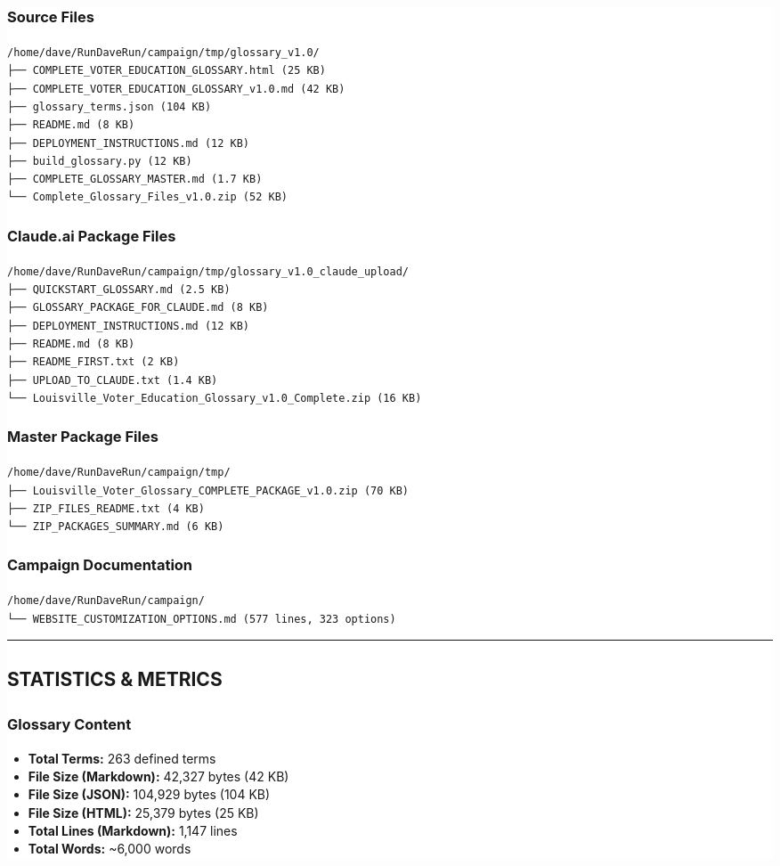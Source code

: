 ### Source Files
```
/home/dave/RunDaveRun/campaign/tmp/glossary_v1.0/
├── COMPLETE_VOTER_EDUCATION_GLOSSARY.html (25 KB)
├── COMPLETE_VOTER_EDUCATION_GLOSSARY_v1.0.md (42 KB)
├── glossary_terms.json (104 KB)
├── README.md (8 KB)
├── DEPLOYMENT_INSTRUCTIONS.md (12 KB)
├── build_glossary.py (12 KB)
├── COMPLETE_GLOSSARY_MASTER.md (1.7 KB)
└── Complete_Glossary_Files_v1.0.zip (52 KB)
```

### Claude.ai Package Files
```
/home/dave/RunDaveRun/campaign/tmp/glossary_v1.0_claude_upload/
├── QUICKSTART_GLOSSARY.md (2.5 KB)
├── GLOSSARY_PACKAGE_FOR_CLAUDE.md (8 KB)
├── DEPLOYMENT_INSTRUCTIONS.md (12 KB)
├── README.md (8 KB)
├── README_FIRST.txt (2 KB)
├── UPLOAD_TO_CLAUDE.txt (1.4 KB)
└── Louisville_Voter_Education_Glossary_v1.0_Complete.zip (16 KB)
```

### Master Package Files
```
/home/dave/RunDaveRun/campaign/tmp/
├── Louisville_Voter_Glossary_COMPLETE_PACKAGE_v1.0.zip (70 KB)
├── ZIP_FILES_README.txt (4 KB)
└── ZIP_PACKAGES_SUMMARY.md (6 KB)
```

### Campaign Documentation
```
/home/dave/RunDaveRun/campaign/
└── WEBSITE_CUSTOMIZATION_OPTIONS.md (577 lines, 323 options)
```

---

## STATISTICS & METRICS

### Glossary Content
- **Total Terms:** 263 defined terms
- **File Size (Markdown):** 42,327 bytes (42 KB)
- **File Size (JSON):** 104,929 bytes (104 KB)
- **File Size (HTML):** 25,379 bytes (25 KB)
- **Total Lines (Markdown):** 1,147 lines
- **Total Words:** ~6,000 words
